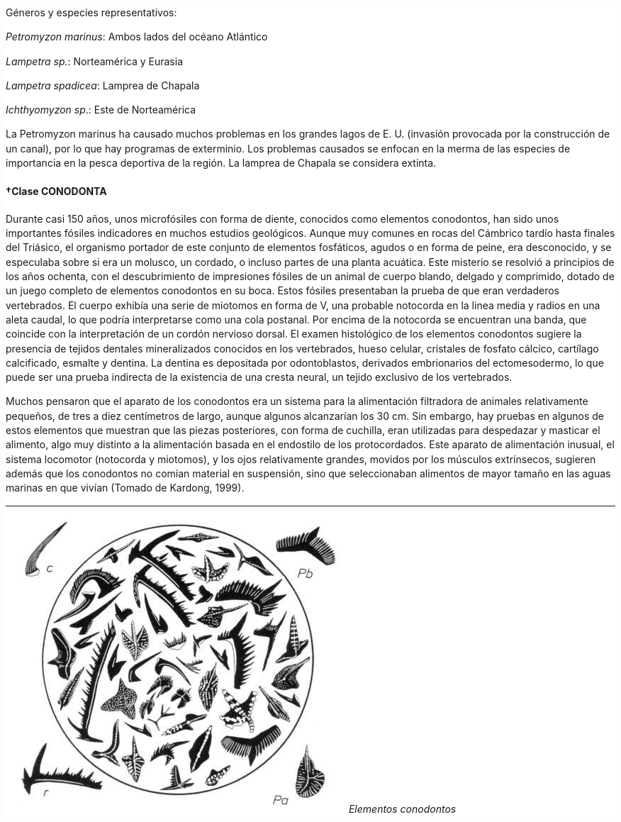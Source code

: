 Géneros y especies representativos:

*Petromyzon marinus*: Ambos lados del océano Atlántico

*Lampetra sp.*: Norteamérica y Eurasia

*Lampetra spadicea*: Lamprea de Chapala

*Ichthyomyzon sp*.: Este de Norteamérica

La Petromyzon marinus ha causado muchos problemas en los grandes lagos de E. U. (invasión provocada por la construcción de un canal), por lo que hay programas de exterminio. Los problemas causados se enfocan en la merma de las especies de importancia en la pesca deportiva de la región. La lamprea de Chapala se considera extinta.

#### †Clase CONODONTA 

Durante casi 150 años, unos microfósiles con forma de diente, conocidos como elementos conodontos, han sido unos importantes fósiles indicadores en muchos estudios geológicos. Aunque muy comunes en rocas del Cámbrico tardío hasta finales del Triásico, el organismo portador de este conjunto de elementos fosfáticos, agudos o en forma de peine, era desconocido, y se especulaba sobre si era un molusco, un cordado, o incluso partes de una planta acuática. Este misterio se resolvió a principios de los años ochenta, con el descubrimiento de impresiones fósiles de un animal de cuerpo blando, delgado y comprimido, dotado de un juego completo de elementos conodontos en su boca. Estos fósiles presentaban la prueba de que eran verdaderos vertebrados. El cuerpo exhibía una serie de miotomos en forma de V, una probable notocorda en la linea media y radios en una aleta caudal, lo que podría interpretarse como una cola postanal. Por encima de la notocorda se encuentran una banda, que coincide con la interpretación de un cordón nervioso dorsal. El examen histológico de los elementos conodontos sugiere la presencia de tejidos dentales mineralizados conocidos en los vertebrados, hueso celular, cristales de fosfato cálcico, cartílago calcificado, esmalte y dentina. La dentina es depositada por odontoblastos, derivados embrionarios del ectomesodermo, lo que puede ser una prueba indirecta de la existencia de una cresta neural, un tejido exclusivo de los vertebrados.

Muchos pensaron que el aparato de los conodontos era un sistema para la alimentación filtradora de animales relativamente pequeños, de tres a diez centímetros de largo, aunque algunos alcanzarían los 30 cm. Sin embargo, hay pruebas en algunos de estos elementos que muestran que las piezas posteriores, con forma de cuchilla, eran utilizadas para despedazar y masticar el alimento, algo muy distinto a la alimentación basada en el endostilo de los protocordados. Este aparato de alimentación inusual, el sistema locomotor (notocorda y miotomos), y los ojos relativamente grandes, movidos por los músculos extrínsecos, sugieren además que los conodontos no comían material en suspensión, sino que seleccionaban alimentos de mayor tamaño en las aguas marinas en que vivían (Tomado de Kardong, 1999).

  ------------------------------------------------------------ ------------------------------------------------------------
   ![](index-32_1.jpg)
   *Elementos conodontos*      